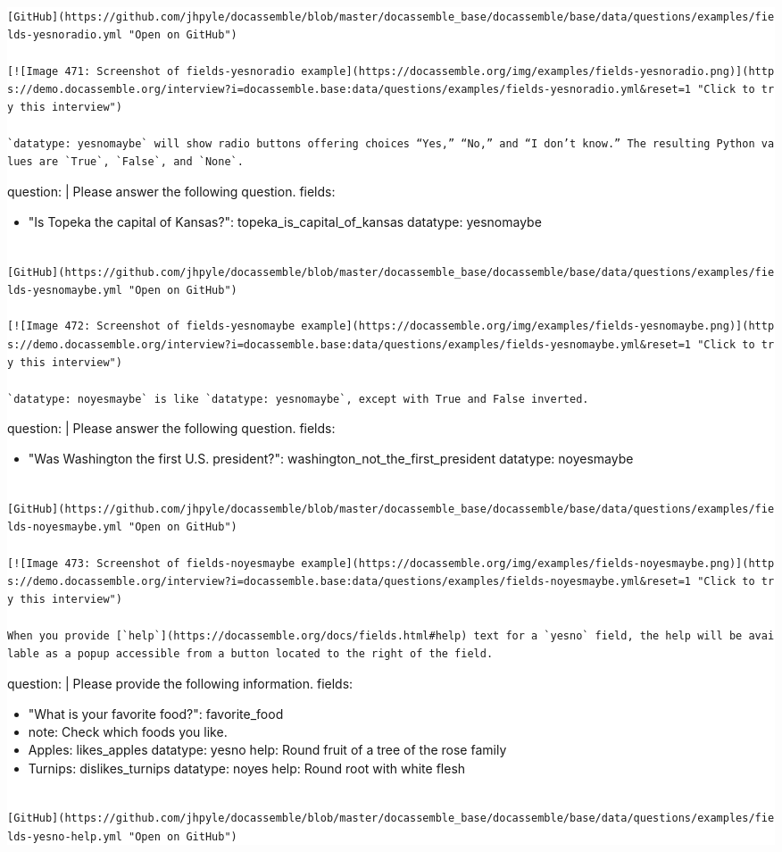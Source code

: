 ```
[GitHub](https://github.com/jhpyle/docassemble/blob/master/docassemble_base/docassemble/base/data/questions/examples/fields-yesnoradio.yml "Open on GitHub")

[![Image 471: Screenshot of fields-yesnoradio example](https://docassemble.org/img/examples/fields-yesnoradio.png)](https://demo.docassemble.org/interview?i=docassemble.base:data/questions/examples/fields-yesnoradio.yml&reset=1 "Click to try this interview")

`datatype: yesnomaybe` will show radio buttons offering choices “Yes,” “No,” and “I don’t know.” The resulting Python values are `True`, `False`, and `None`.

```
question: |
  Please answer the following question.
fields:
  - "Is Topeka the capital of Kansas?": topeka_is_capital_of_kansas
    datatype: yesnomaybe
```

[GitHub](https://github.com/jhpyle/docassemble/blob/master/docassemble_base/docassemble/base/data/questions/examples/fields-yesnomaybe.yml "Open on GitHub")

[![Image 472: Screenshot of fields-yesnomaybe example](https://docassemble.org/img/examples/fields-yesnomaybe.png)](https://demo.docassemble.org/interview?i=docassemble.base:data/questions/examples/fields-yesnomaybe.yml&reset=1 "Click to try this interview")

`datatype: noyesmaybe` is like `datatype: yesnomaybe`, except with True and False inverted.

```
question: |
  Please answer the following question.
fields:
  - "Was Washington the first U.S. president?": washington_not_the_first_president
    datatype: noyesmaybe
```

[GitHub](https://github.com/jhpyle/docassemble/blob/master/docassemble_base/docassemble/base/data/questions/examples/fields-noyesmaybe.yml "Open on GitHub")

[![Image 473: Screenshot of fields-noyesmaybe example](https://docassemble.org/img/examples/fields-noyesmaybe.png)](https://demo.docassemble.org/interview?i=docassemble.base:data/questions/examples/fields-noyesmaybe.yml&reset=1 "Click to try this interview")

When you provide [`help`](https://docassemble.org/docs/fields.html#help) text for a `yesno` field, the help will be available as a popup accessible from a button located to the right of the field.

```
question: |
  Please provide the following information.
fields:
  - "What is your favorite food?": favorite_food
  - note: Check which foods you like.
  - Apples: likes_apples
    datatype: yesno
    help: Round fruit of a tree of the rose family
  - Turnips: dislikes_turnips
    datatype: noyes
    help: Round root with white flesh
```

[GitHub](https://github.com/jhpyle/docassemble/blob/master/docassemble_base/docassemble/base/data/questions/examples/fields-yesno-help.yml "Open on GitHub")

```